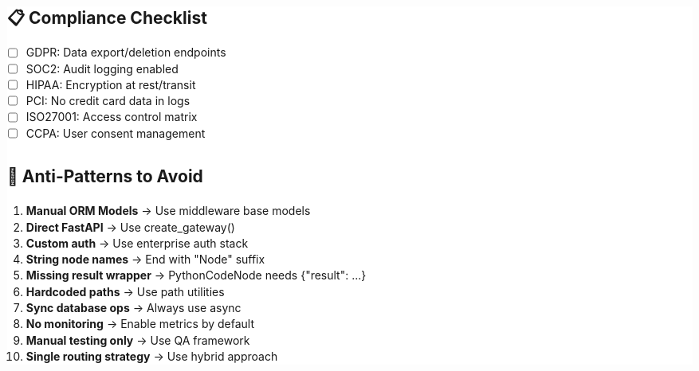 ## 📋 Compliance Checklist

- [ ] GDPR: Data export/deletion endpoints
- [ ] SOC2: Audit logging enabled
- [ ] HIPAA: Encryption at rest/transit
- [ ] PCI: No credit card data in logs
- [ ] ISO27001: Access control matrix
- [ ] CCPA: User consent management

## 🚨 Anti-Patterns to Avoid

1. **Manual ORM Models** → Use middleware base models
2. **Direct FastAPI** → Use create_gateway()
3. **Custom auth** → Use enterprise auth stack
4. **String node names** → End with "Node" suffix
5. **Missing result wrapper** → PythonCodeNode needs {"result": ...}
6. **Hardcoded paths** → Use path utilities
7. **Sync database ops** → Always use async
8. **No monitoring** → Enable metrics by default
9. **Manual testing only** → Use QA framework
10. **Single routing strategy** → Use hybrid approach
